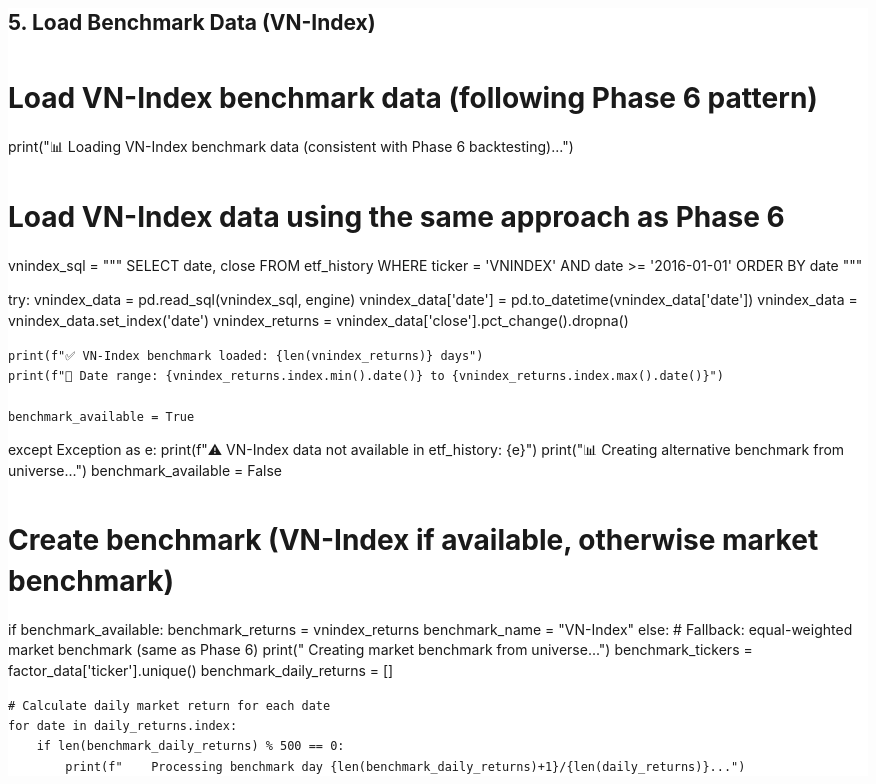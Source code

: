 ## 5. Load Benchmark Data (VN-Index)
# Load VN-Index benchmark data (following Phase 6 pattern)
print("📊 Loading VN-Index benchmark data (consistent with Phase 6 backtesting)...")

# Load VN-Index data using the same approach as Phase 6
vnindex_sql = """
SELECT
    date,
    close
FROM etf_history
WHERE ticker = 'VNINDEX'
    AND date >= '2016-01-01'
ORDER BY date
"""

try:
    vnindex_data = pd.read_sql(vnindex_sql, engine)
    vnindex_data['date'] = pd.to_datetime(vnindex_data['date'])
    vnindex_data = vnindex_data.set_index('date')
    vnindex_returns = vnindex_data['close'].pct_change().dropna()

    print(f"✅ VN-Index benchmark loaded: {len(vnindex_returns)} days")
    print(f"📅 Date range: {vnindex_returns.index.min().date()} to {vnindex_returns.index.max().date()}")

    benchmark_available = True

except Exception as e:
    print(f"⚠️ VN-Index data not available in etf_history: {e}")
    print("📊 Creating alternative benchmark from universe...")
    benchmark_available = False

# Create benchmark (VN-Index if available, otherwise market benchmark)
if benchmark_available:
    benchmark_returns = vnindex_returns
    benchmark_name = "VN-Index"
else:
    # Fallback: equal-weighted market benchmark (same as Phase 6)
    print("    Creating market benchmark from universe...")
    benchmark_tickers = factor_data['ticker'].unique()
    benchmark_daily_returns = []

    # Calculate daily market return for each date
    for date in daily_returns.index:
        if len(benchmark_daily_returns) % 500 == 0:
            print(f"    Processing benchmark day {len(benchmark_daily_returns)+1}/{len(daily_returns)}...")
